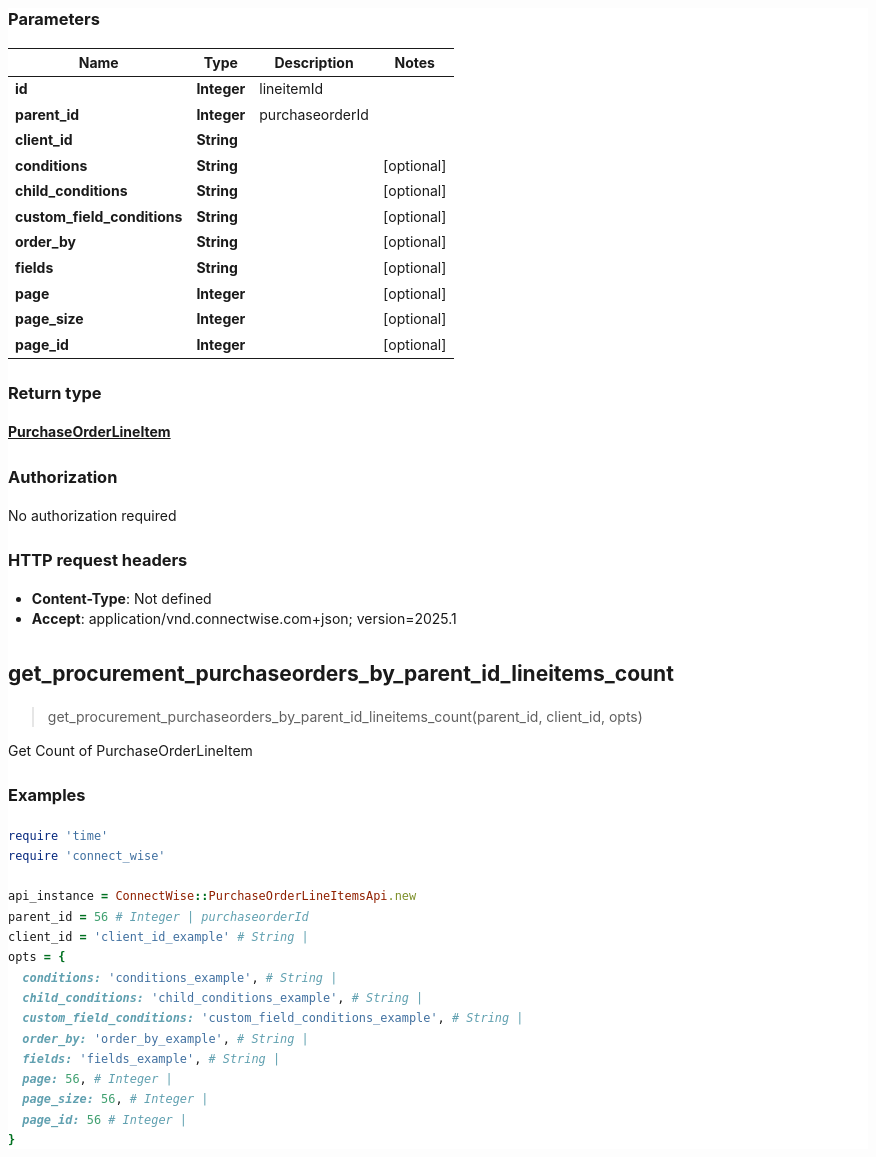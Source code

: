 ### Parameters

| Name | Type | Description | Notes |
| ---- | ---- | ----------- | ----- |
| **id** | **Integer** | lineitemId |  |
| **parent_id** | **Integer** | purchaseorderId |  |
| **client_id** | **String** |  |  |
| **conditions** | **String** |  | [optional] |
| **child_conditions** | **String** |  | [optional] |
| **custom_field_conditions** | **String** |  | [optional] |
| **order_by** | **String** |  | [optional] |
| **fields** | **String** |  | [optional] |
| **page** | **Integer** |  | [optional] |
| **page_size** | **Integer** |  | [optional] |
| **page_id** | **Integer** |  | [optional] |

### Return type

[**PurchaseOrderLineItem**](PurchaseOrderLineItem.md)

### Authorization

No authorization required

### HTTP request headers

- **Content-Type**: Not defined
- **Accept**: application/vnd.connectwise.com+json; version=2025.1


## get_procurement_purchaseorders_by_parent_id_lineitems_count

> <Count> get_procurement_purchaseorders_by_parent_id_lineitems_count(parent_id, client_id, opts)

Get Count of PurchaseOrderLineItem

### Examples

```ruby
require 'time'
require 'connect_wise'

api_instance = ConnectWise::PurchaseOrderLineItemsApi.new
parent_id = 56 # Integer | purchaseorderId
client_id = 'client_id_example' # String | 
opts = {
  conditions: 'conditions_example', # String | 
  child_conditions: 'child_conditions_example', # String | 
  custom_field_conditions: 'custom_field_conditions_example', # String | 
  order_by: 'order_by_example', # String | 
  fields: 'fields_example', # String | 
  page: 56, # Integer | 
  page_size: 56, # Integer | 
  page_id: 56 # Integer | 
}

```